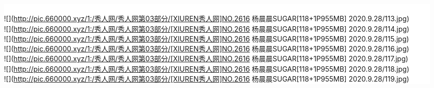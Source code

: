 <br>![](http://pic.660000.xyz/1:/秀人网/秀人网第03部分/[XIUREN秀人网]NO.2616 杨晨晨SUGAR[118+1P955MB] 2020.9.28/113.jpg) <br>![](http://pic.660000.xyz/1:/秀人网/秀人网第03部分/[XIUREN秀人网]NO.2616 杨晨晨SUGAR[118+1P955MB] 2020.9.28/114.jpg) <br>![](http://pic.660000.xyz/1:/秀人网/秀人网第03部分/[XIUREN秀人网]NO.2616 杨晨晨SUGAR[118+1P955MB] 2020.9.28/115.jpg) <br>![](http://pic.660000.xyz/1:/秀人网/秀人网第03部分/[XIUREN秀人网]NO.2616 杨晨晨SUGAR[118+1P955MB] 2020.9.28/116.jpg) <br>![](http://pic.660000.xyz/1:/秀人网/秀人网第03部分/[XIUREN秀人网]NO.2616 杨晨晨SUGAR[118+1P955MB] 2020.9.28/117.jpg) <br>![](http://pic.660000.xyz/1:/秀人网/秀人网第03部分/[XIUREN秀人网]NO.2616 杨晨晨SUGAR[118+1P955MB] 2020.9.28/118.jpg) <br>![](http://pic.660000.xyz/1:/秀人网/秀人网第03部分/[XIUREN秀人网]NO.2616 杨晨晨SUGAR[118+1P955MB] 2020.9.28/119.jpg) <br>